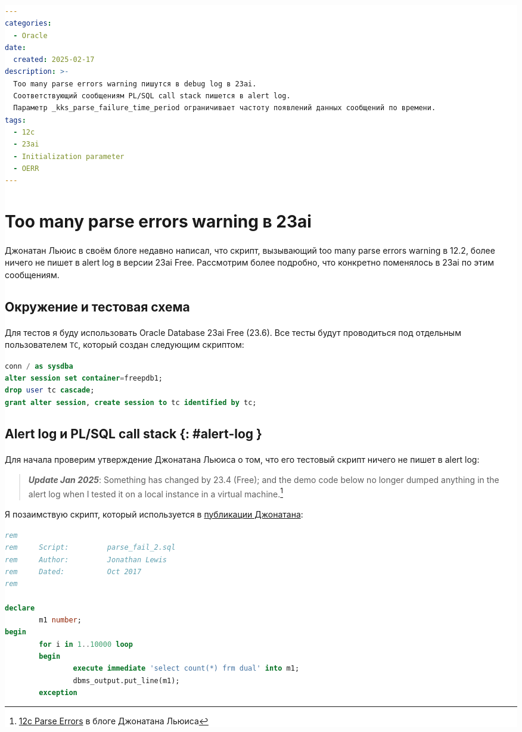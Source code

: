 ```yaml
---
categories:
  - Oracle
date:
  created: 2025-02-17
description: >-
  Too many parse errors warning пишутся в debug log в 23ai.
  Соответствующий сообщениям PL/SQL call stack пишется в alert log.
  Параметр _kks_parse_failure_time_period ограничивает частоту появлений данных сообщений по времени.
tags:
  - 12c
  - 23ai
  - Initialization parameter
  - OERR
---
```


# Too many parse errors warning в 23ai

Джонатан Льюис в своём блоге недавно написал, что скрипт, вызывающий too many parse errors warning в 12.2, более ничего не пишет в alert log в версии 23ai Free.
Рассмотрим более подробно, что конкретно поменялось в 23ai по этим сообщениям.



## Окружение и тестовая схема

Для тестов я буду использовать Oracle Database 23ai Free (23.6).
Все тесты будут проводиться под отдельным пользователем `TC`, который создан следующим скриптом:

```sql title="Создание тестового пользователя"
conn / as sysdba
alter session set container=freepdb1;
drop user tc cascade;
grant alter session, create session to tc identified by tc;
```

## Alert log и PL/SQL call stack {: #alert-log }

Для начала проверим утверждение Джонатана Льюиса о том, что его тестовый скрипт ничего не пишет в alert log:

> ***Update Jan 2025***: Something has changed by 23.4 (Free); and the demo code below no longer dumped anything in the alert log when I tested it on a local instance in a virtual machine.[^1]

[^1]: [12c Parse Errors] в блоге Джонатана Льюиса

Я позаимствую скрипт, который используется в [публикации Джонатана][12c Parse Errors]:

[12c Parse Errors]: https://jonathanlewis.wordpress.com/2017/10/06/12c-parse/

```sql title="Тестовый скрипт"
rem
rem     Script:         parse_fail_2.sql
rem     Author:         Jonathan Lewis
rem     Dated:          Oct 2017
rem

declare
        m1 number;
begin
        for i in 1..10000 loop
        begin
                execute immediate 'select count(*) frm dual' into m1;
                dbms_output.put_line(m1);
        exception
```